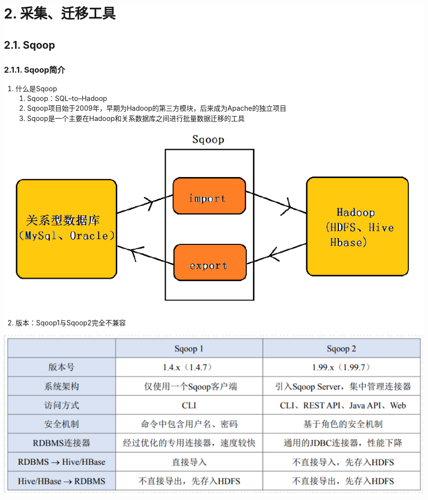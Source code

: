 # 2. 采集、迁移工具

## 2.1. Sqoop

### 2.1.1. Sqoop简介
1. 什么是Sqoop
   1. Sqoop：SQL–to–Hadoop
   2. Sqoop项目始于2009年，早期为Hadoop的第三方模块，后来成为Apache的独立项目
   3. Sqoop是一个主要在Hadoop和关系数据库之间进行批量数据迁移的工具

![](img/batch/4.png)

2. 版本：Sqoop1与Sqoop2完全不兼容

![](img/batch/5.png)
